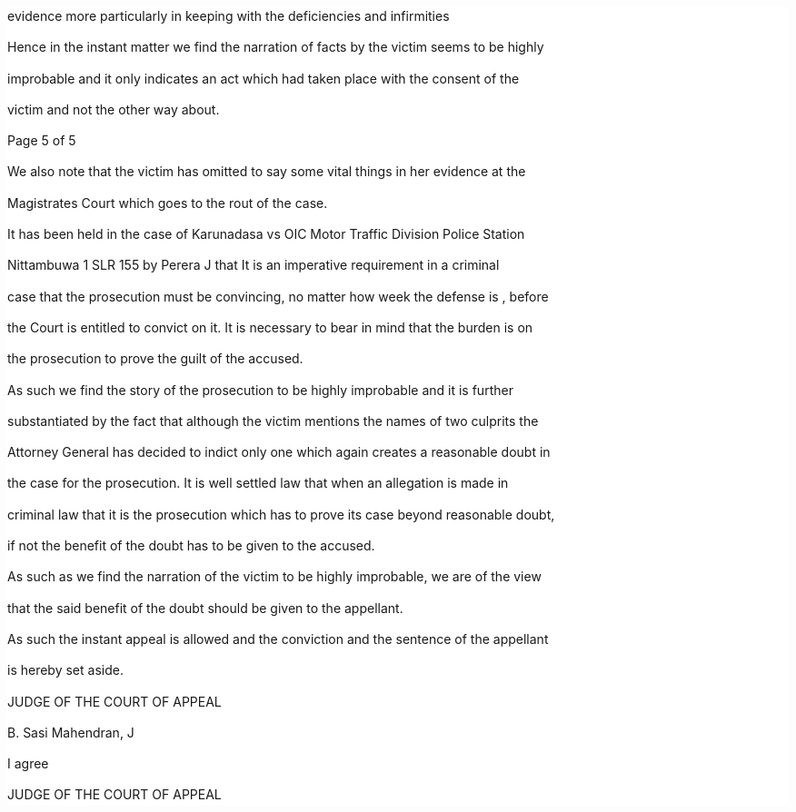 evidence more particularly in keeping with the deficiencies and infirmities

Hence in the instant matter we find the narration of facts by the victim seems to be highly

improbable and it only indicates an act which had taken place with the consent of the

victim and not the other way about.

Page 5 of 5

We also note that the victim has omitted to say some vital things in her evidence at the

Magistrates Court which goes to the rout of the case.

It has been held in the case of Karunadasa vs OIC Motor Traffic Division Police Station

Nittambuwa 1 SLR 155 by Perera J that It is an imperative requirement in a criminal

case that the prosecution must be convincing, no matter how week the defense is , before

the Court is entitled to convict on it. It is necessary to bear in mind that the burden is on

the prosecution to prove the guilt of the accused.

As such we find the story of the prosecution to be highly improbable and it is further

substantiated by the fact that although the victim mentions the names of two culprits the

Attorney General has decided to indict only one which again creates a reasonable doubt in

the case for the prosecution. It is well settled law that when an allegation is made in

criminal law that it is the prosecution which has to prove its case beyond reasonable doubt,

if not the benefit of the doubt has to be given to the accused.

As such as we find the narration of the victim to be highly improbable, we are of the view

that the said benefit of the doubt should be given to the appellant.

As such the instant appeal is allowed and the conviction and the sentence of the appellant

is hereby set aside.

JUDGE OF THE COURT OF APPEAL

B. Sasi Mahendran, J

I agree

JUDGE OF THE COURT OF APPEAL